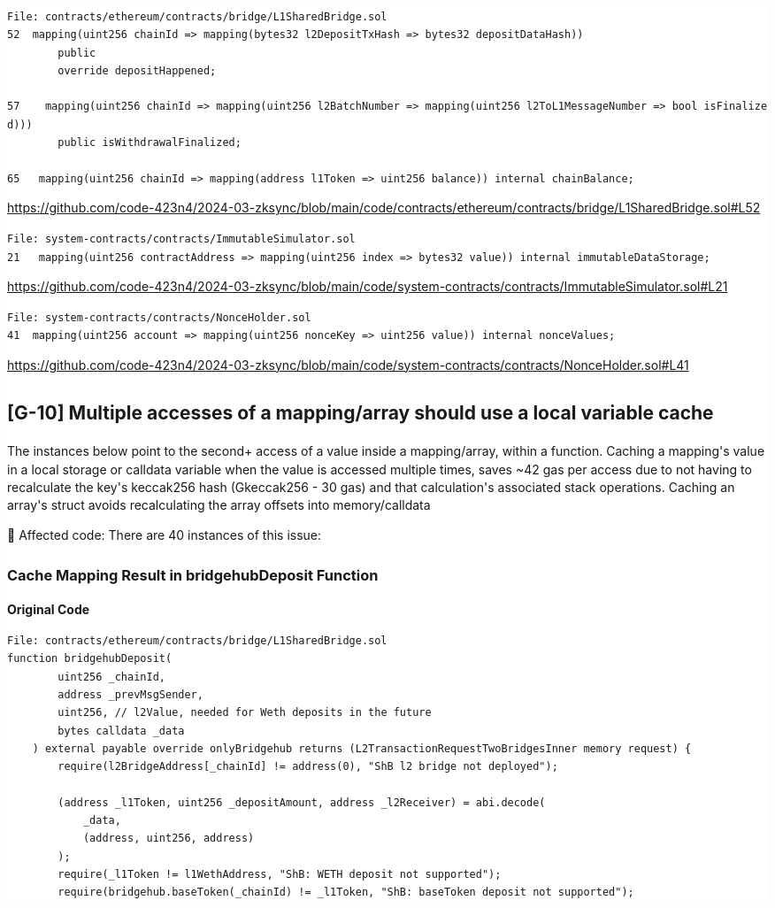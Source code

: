
```solidity
File: contracts/ethereum/contracts/bridge/L1SharedBridge.sol
52  mapping(uint256 chainId => mapping(bytes32 l2DepositTxHash => bytes32 depositDataHash))
        public
        override depositHappened;

57    mapping(uint256 chainId => mapping(uint256 l2BatchNumber => mapping(uint256 l2ToL1MessageNumber => bool isFinalized)))
        public isWithdrawalFinalized;

65   mapping(uint256 chainId => mapping(address l1Token => uint256 balance)) internal chainBalance;                
```
https://github.com/code-423n4/2024-03-zksync/blob/main/code/contracts/ethereum/contracts/bridge/L1SharedBridge.sol#L52


```solidity
File: system-contracts/contracts/ImmutableSimulator.sol
21   mapping(uint256 contractAddress => mapping(uint256 index => bytes32 value)) internal immutableDataStorage;
```
https://github.com/code-423n4/2024-03-zksync/blob/main/code/system-contracts/contracts/ImmutableSimulator.sol#L21


```solidity
File: system-contracts/contracts/NonceHolder.sol
41  mapping(uint256 account => mapping(uint256 nonceKey => uint256 value)) internal nonceValues;
```
https://github.com/code-423n4/2024-03-zksync/blob/main/code/system-contracts/contracts/NonceHolder.sol#L41


## [G-10] Multiple accesses of a mapping/array should use a local variable cache
The instances below point to the second+ access of a value inside a mapping/array, within a function. Caching a mapping's value in a local storage or calldata variable when the value is accessed multiple times, saves ~42 gas per access due to not having to recalculate the key's keccak256 hash (Gkeccak256 - 30 gas) and that calculation's associated stack operations. Caching an array's struct avoids recalculating the array offsets into memory/calldata


🔴 Affected code:
There are 40 instances of this issue:


### Cache Mapping Result in bridgehubDeposit Function

**Original Code**
```solidity
File: contracts/ethereum/contracts/bridge/L1SharedBridge.sol
function bridgehubDeposit(
        uint256 _chainId,
        address _prevMsgSender,
        uint256, // l2Value, needed for Weth deposits in the future
        bytes calldata _data
    ) external payable override onlyBridgehub returns (L2TransactionRequestTwoBridgesInner memory request) {
        require(l2BridgeAddress[_chainId] != address(0), "ShB l2 bridge not deployed");

        (address _l1Token, uint256 _depositAmount, address _l2Receiver) = abi.decode(
            _data,
            (address, uint256, address)
        );
        require(_l1Token != l1WethAddress, "ShB: WETH deposit not supported");
        require(bridgehub.baseToken(_chainId) != _l1Token, "ShB: baseToken deposit not supported");

```